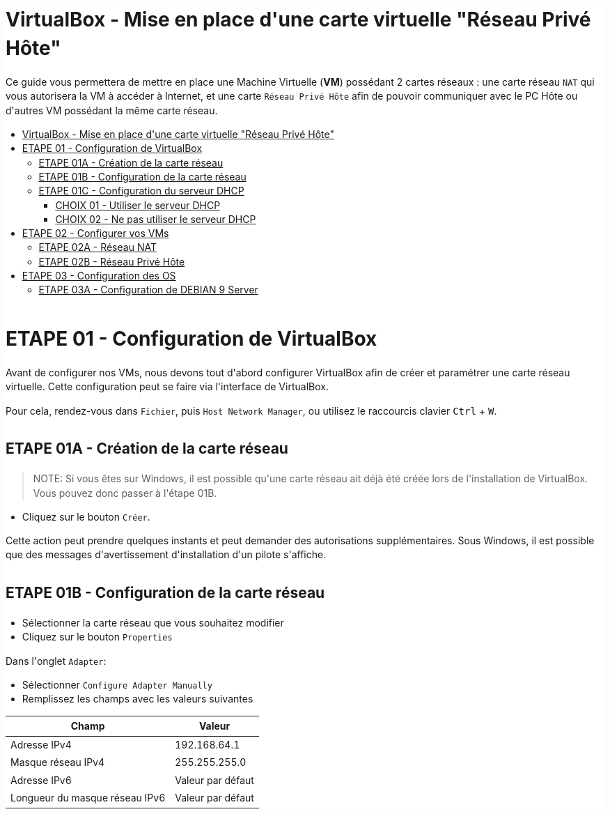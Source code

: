 
# VirtualBox - Mise en place d'une carte virtuelle "Réseau Privé Hôte"

Ce guide vous permettera de mettre en place une Machine Virtuelle (**VM**) possédant 2 cartes réseaux : une carte réseau `NAT` qui vous autorisera la VM à accéder à Internet, et une carte `Réseau Privé Hôte` afin de pouvoir communiquer avec le PC Hôte ou d'autres VM possédant la même carte réseau.

- [VirtualBox - Mise en place d'une carte virtuelle "Réseau Privé Hôte"](#virtualbox---mise-en-place-dune-carte-virtuelle-%22r%C3%A9seau-priv%C3%A9-h%C3%B4te%22)
- [ETAPE 01 - Configuration de VirtualBox](#etape-01---configuration-de-virtualbox)
    - [ETAPE 01A - Création de la carte réseau](#etape-01a---cr%C3%A9ation-de-la-carte-r%C3%A9seau)
    - [ETAPE 01B - Configuration de la carte réseau](#etape-01b---configuration-de-la-carte-r%C3%A9seau)
    - [ETAPE 01C - Configuration du serveur DHCP](#etape-01c---configuration-du-serveur-dhcp)
        - [CHOIX 01 - Utiliser le serveur DHCP](#choix-01---utiliser-le-serveur-dhcp)
        - [CHOIX 02 - Ne pas utiliser le serveur DHCP](#choix-02---ne-pas-utiliser-le-serveur-dhcp)
- [ETAPE 02 - Configurer vos VMs](#etape-02---configurer-vos-vms)
    - [ETAPE 02A - Réseau NAT](#etape-02a---r%C3%A9seau-nat)
    - [ETAPE 02B - Réseau Privé Hôte](#etape-02b---r%C3%A9seau-priv%C3%A9-h%C3%B4te)
- [ETAPE 03 - Configuration des OS](#etape-03---configuration-des-os)
    - [ETAPE 03A - Configuration de DEBIAN 9 Server](#etape-03a---configuration-de-debian-9-server)

# ETAPE 01 - Configuration de VirtualBox

Avant de configurer nos VMs, nous devons tout d'abord configurer VirtualBox afin de créer et paramétrer une carte réseau virtuelle. Cette configuration peut se faire via l'interface de VirtualBox.

Pour cela, rendez-vous dans `Fichier`, puis `Host Network Manager`, ou utilisez le raccourcis clavier <kbd>Ctrl</kbd> + <kbd>W</kbd>.

## ETAPE 01A - Création de la carte réseau

> NOTE: Si vous êtes sur Windows, il est possible qu'une carte réseau ait déjà été créée lors de l'installation de VirtualBox. Vous pouvez donc passer à l'étape 01B.

- Cliquez sur le bouton `Créer`.

Cette action peut prendre quelques instants et peut demander des autorisations supplémentaires. Sous Windows, il est possible que des messages d'avertissement d'installation d'un pilote s'affiche.

## ETAPE 01B - Configuration de la carte réseau

- Sélectionner la carte réseau que vous souhaitez modifier
- Cliquez sur le bouton `Properties`

Dans l'onglet `Adapter`:
- Sélectionner `Configure Adapter Manually`
- Remplissez les champs avec les valeurs suivantes

| Champ                          | Valeur            |
| ------------------------------ | ----------------- |
| Adresse IPv4                   | 192.168.64.1      |
| Masque réseau IPv4             | 255.255.255.0     |
| Adresse IPv6                   | Valeur par défaut |
| Longueur du masque réseau IPv6 | Valeur par défaut |
